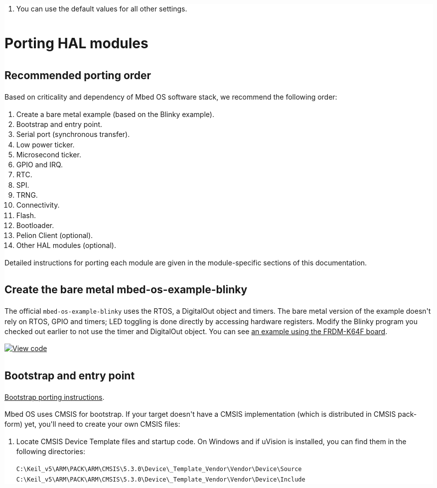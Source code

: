 1. You can use the default values for all other settings.

# Porting HAL modules

## Recommended porting order

Based on criticality and dependency of Mbed OS software stack, we recommend the following order:

1. Create a bare metal example (based on the Blinky example).
1. Bootstrap and entry point.
1. Serial port (synchronous transfer).
1. Low power ticker.
1. Microsecond ticker.
1. GPIO and IRQ.
1. RTC.
1. SPI.
1. TRNG.
1. Connectivity.
1. Flash.
1. Bootloader.
1. Pelion Client (optional).
1. Other HAL modules (optional).

Detailed instructions for porting each module are given in the module-specific sections of this documentation.

## Create the bare metal mbed-os-example-blinky

The official `mbed-os-example-blinky` uses the RTOS, a DigitalOut object and timers. The bare metal version of the example doesn't rely on RTOS, GPIO and timers; LED toggling is done directly by accessing hardware registers. Modify the Blinky program you checked out earlier to not use the timer and DigitalOut object. You can see [an example using the FRDM-K64F board](https://github.com/ARMmbed/mbed-os-examples-docs_only/blob/master/Direct-Register-Blinky/main.cpp).

[![View code](https://www.mbed.com/embed/?url=https://github.com/ARMmbed/mbed-os-examples-docs_only/blob/master/Direct-Register-Blinky/)](https://github.com/ARMmbed/mbed-os-examples-docs_only/blob/master/Direct-Register-Blinky/main.cpp)

## Bootstrap and entry point

[Bootstrap porting instructions](../reference/bootstrap.html).

Mbed OS uses CMSIS for bootstrap. If your target doesn't have a CMSIS implementation (which is distributed in CMSIS pack-form) yet, you'll need to create your own CMSIS files:

1. Locate CMSIS Device Template files and startup code. On Windows and if uVision is installed, you can find them in the following directories:

   ```
   C:\Keil_v5\ARM\PACK\ARM\CMSIS\5.3.0\Device\_Template_Vendor\Vendor\Device\Source
   C:\Keil_v5\ARM\PACK\ARM\CMSIS\5.3.0\Device\_Template_Vendor\Vendor\Device\Include
   ```
   